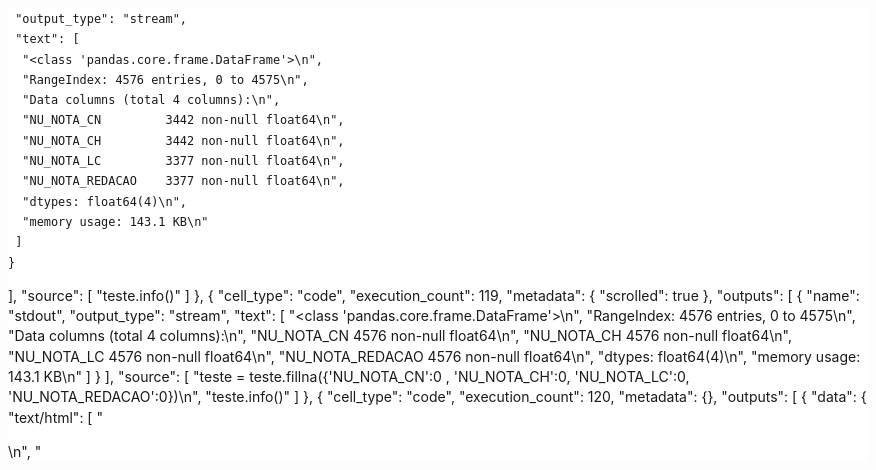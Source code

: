      "output_type": "stream",
     "text": [
      "<class 'pandas.core.frame.DataFrame'>\n",
      "RangeIndex: 4576 entries, 0 to 4575\n",
      "Data columns (total 4 columns):\n",
      "NU_NOTA_CN         3442 non-null float64\n",
      "NU_NOTA_CH         3442 non-null float64\n",
      "NU_NOTA_LC         3377 non-null float64\n",
      "NU_NOTA_REDACAO    3377 non-null float64\n",
      "dtypes: float64(4)\n",
      "memory usage: 143.1 KB\n"
     ]
    }
   ],
   "source": [
    "teste.info()"
   ]
  },
  {
   "cell_type": "code",
   "execution_count": 119,
   "metadata": {
    "scrolled": true
   },
   "outputs": [
    {
     "name": "stdout",
     "output_type": "stream",
     "text": [
      "<class 'pandas.core.frame.DataFrame'>\n",
      "RangeIndex: 4576 entries, 0 to 4575\n",
      "Data columns (total 4 columns):\n",
      "NU_NOTA_CN         4576 non-null float64\n",
      "NU_NOTA_CH         4576 non-null float64\n",
      "NU_NOTA_LC         4576 non-null float64\n",
      "NU_NOTA_REDACAO    4576 non-null float64\n",
      "dtypes: float64(4)\n",
      "memory usage: 143.1 KB\n"
     ]
    }
   ],
   "source": [
    "teste = teste.fillna({'NU_NOTA_CN':0 , 'NU_NOTA_CH':0, 'NU_NOTA_LC':0, 'NU_NOTA_REDACAO':0})\n",
    "teste.info()"
   ]
  },
  {
   "cell_type": "code",
   "execution_count": 120,
   "metadata": {},
   "outputs": [
    {
     "data": {
      "text/html": [
       "<div>\n",
       "<style scoped>\n",
       "    .dataframe tbody tr th:only-of-type {\n",
       "        vertical-align: middle;\n",
       "    }\n",
       "\n",
       "    .dataframe tbody tr th {\n",
       "        vertical-align: top;\n",
       "    }\n",
       "\n",